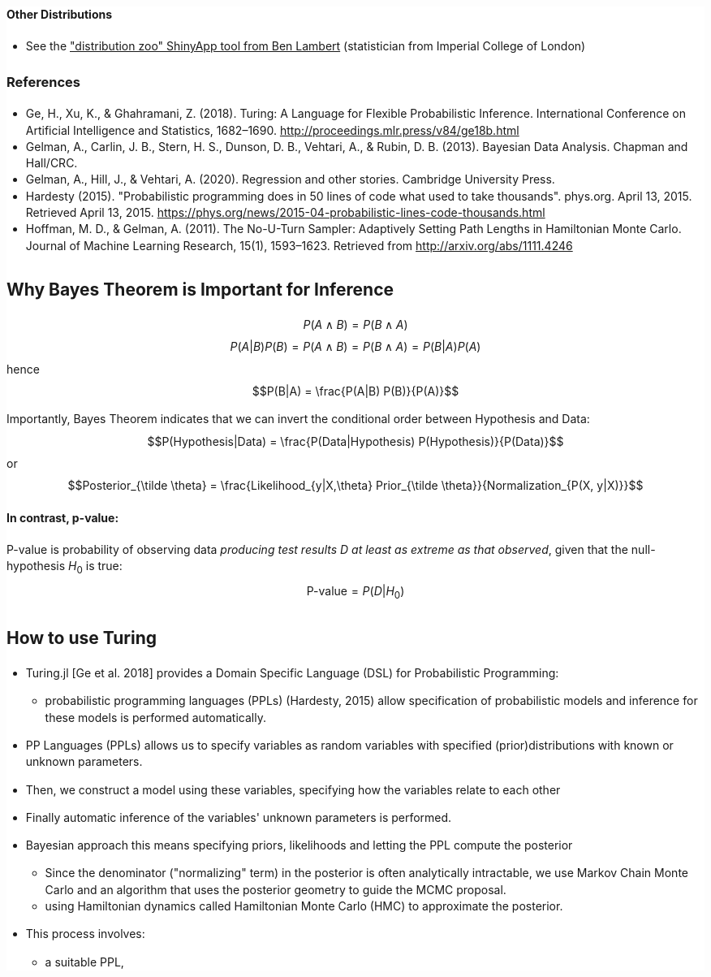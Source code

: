 #### Other Distributions
- See the ["distribution zoo" ShinyApp tool from Ben Lambert](https://ben18785.shinyapps.io/distribution-zoo/
) (statistician from Imperial College of London)



### References
- Ge, H., Xu, K., & Ghahramani, Z. (2018). Turing: A Language for Flexible Probabilistic Inference. International Conference on Artificial Intelligence and Statistics, 1682–1690. http://proceedings.mlr.press/v84/ge18b.html
- Gelman, A., Carlin, J. B., Stern, H. S., Dunson, D. B., Vehtari, A., & Rubin, D. B. (2013). Bayesian Data Analysis. Chapman and Hall/CRC.
- Gelman, A., Hill, J., & Vehtari, A. (2020). Regression and other stories. Cambridge University Press.
- Hardesty (2015). "Probabilistic programming does in 50 lines of code what used to take thousands". phys.org. April 13, 2015. Retrieved April 13, 2015. https://phys.org/news/2015-04-probabilistic-lines-code-thousands.html
- Hoffman, M. D., & Gelman, A. (2011). The No-U-Turn Sampler: Adaptively Setting Path Lengths in Hamiltonian Monte Carlo. Journal of Machine Learning Research, 15(1), 1593–1623. Retrieved from http://arxiv.org/abs/1111.4246

## Why Bayes Theorem is Important for Inference

$$P(A \land B) = P(B \land A)$$
$$P(A|B) P(B) = P(A \land B) = P(B \land A) = P(B|A) P(A)$$
hence
$$P(B|A) = \frac{P(A|B) P(B)}{P(A)}$$

Importantly, Bayes Theorem indicates that we can invert the conditional order between
Hypothesis and Data:
$$P(Hypothesis|Data) = \frac{P(Data|Hypothesis) P(Hypothesis)}{P(Data)}$$
or
$$Posterior_{\tilde \theta} = \frac{Likelihood_{y|X,\theta} Prior_{\tilde \theta}}{Normalization_{P(X, y|X)}}$$

#### In contrast, **p-value**:
P-value is probability of observing data *producing test results D at least as extreme as that observed*,
given that the null-hypothesis $H_0$ is true:
$$\text{P-value} = P(D | H_0)$$


## How to use Turing
- Turing.jl [Ge et al. 2018] provides a Domain Specific Language (DSL) for Probabilistic Programming:
    - probabilistic programming languages (PPLs) (Hardesty, 2015) allow specification of probabilistic models and inference for these models is performed automatically.

- PP Languages (PPLs) allows us to specify variables as random variables with specified (prior)distributions with known or unknown parameters.
- Then, we construct a model using these variables, specifying how the variables relate to each other
- Finally automatic inference of the variables' unknown parameters is performed.
- Bayesian approach this means specifying priors, likelihoods and letting the PPL compute the posterior
    - Since the denominator ("normalizing" term) in the posterior is often analytically intractable, we use Markov Chain Monte Carlo and an algorithm that uses the posterior geometry to guide the MCMC proposal.
    - using Hamiltonian dynamics called Hamiltonian Monte Carlo (HMC) to approximate the posterior.
- This process involves:
    - a suitable PPL, 